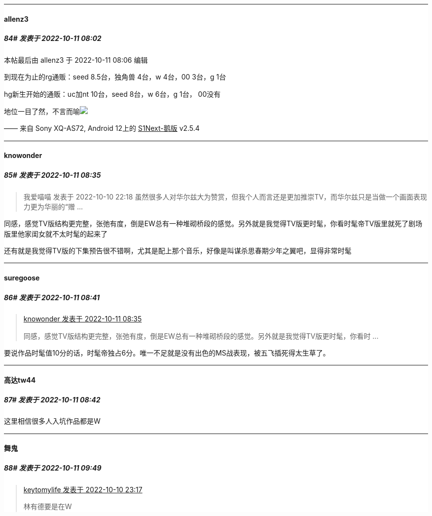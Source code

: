 *****

####  allenz3  
##### 84#       发表于 2022-10-11 08:02

 本帖最后由 allenz3 于 2022-10-11 08:06 编辑 

到现在为止的rg通贩：seed 8.5台，独角兽 4台，w 4台，00 3台，g 1台

hg新生开始的通贩：uc加nt 10台，seed 8台，w 6台，g 1台， 00没有

地位一目了然，不言而喻<img src="https://static.saraba1st.com/image/smiley/face2017/037.png" referrerpolicy="no-referrer">

—— 来自 Sony XQ-AS72, Android 12上的 [S1Next-鹅版](https://github.com/ykrank/S1-Next/releases) v2.5.4



*****

####  knowonder  
##### 85#       发表于 2022-10-11 08:35

<blockquote>我爱喵喵 发表于 2022-10-10 22:18
虽然很多人对华尔兹大为赞赏，但我个人而言还是更加推崇TV，而华尔兹只是当做一个画面表现力更为华丽的“赠 ...</blockquote>
同感，感觉TV版结构更完整，张弛有度，倒是EW总有一种堆砌桥段的感觉。另外就是我觉得TV版更时髦，你看时髦帝TV版里就死了剧场版里他家闺女就不太时髦的起来了

还有就是我觉得TV版的下集预告很不错啊，尤其是配上那个音乐，好像是叫谋杀思春期少年之翼吧，显得非常时髦

*****

####  suregoose  
##### 86#       发表于 2022-10-11 08:41

<blockquote><a href="httphttps://bbs.saraba1st.com/2b/forum.php?mod=redirect&amp;goto=findpost&amp;pid=57854533&amp;ptid=2098927" target="_blank">knowonder 发表于 2022-10-11 08:35</a>

同感，感觉TV版结构更完整，张弛有度，倒是EW总有一种堆砌桥段的感觉。另外就是我觉得TV版更时髦，你看时 ...</blockquote>
要说作品时髦值10分的话，时髦帝独占6分。唯一不足就是没有出色的MS战表现，被五飞插死得太生草了。

*****

####  高达tw44  
##### 87#       发表于 2022-10-11 08:42

这里相信很多人入坑作品都是W



*****

####  舞鬼  
##### 88#       发表于 2022-10-11 09:49

<blockquote><a href="httphttps://bbs.saraba1st.com/2b/forum.php?mod=redirect&amp;goto=findpost&amp;pid=57852402&amp;ptid=2098927" target="_blank">keytomylife 发表于 2022-10-10 23:17</a>

林有德要是在W
